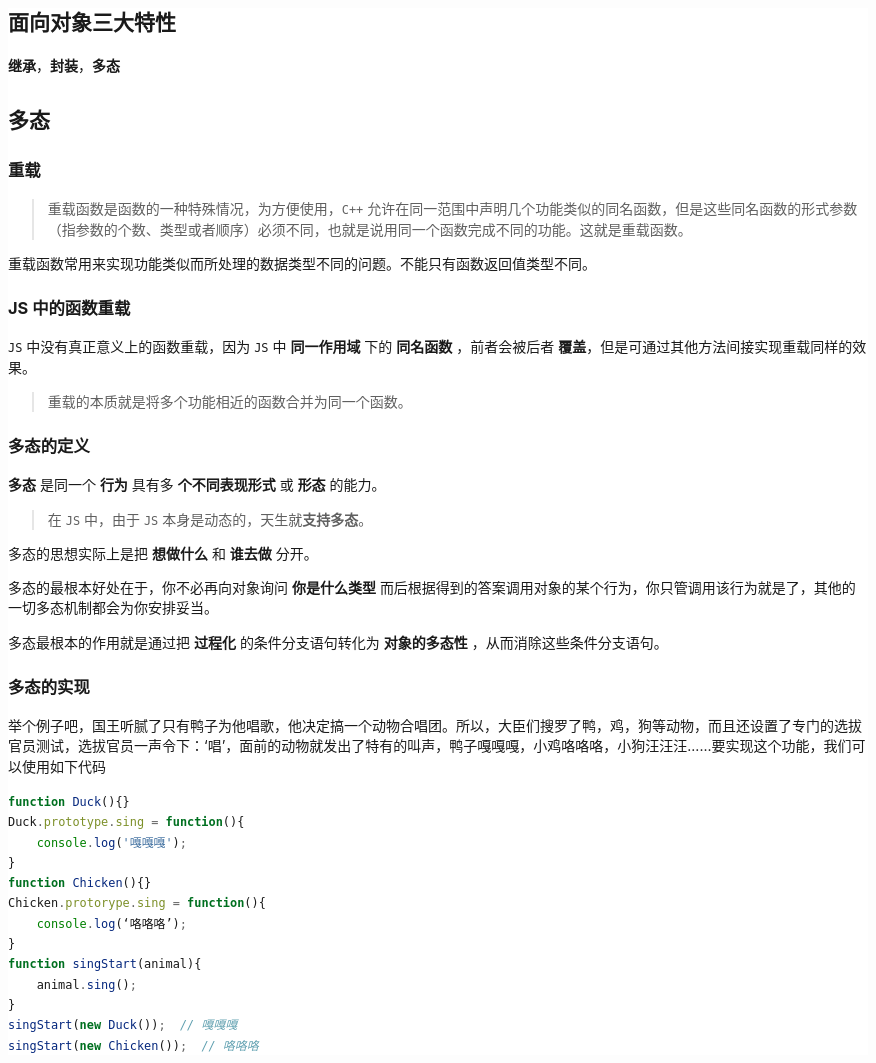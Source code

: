 

## 面向对象三大特性

**继承**，**封装**，**多态**

## 多态

### 重载

> 重载函数是函数的一种特殊情况，为方便使用，`C++` 允许在同一范围中声明几个功能类似的同名函数，但是这些同名函数的形式参数（指参数的个数、类型或者顺序）必须不同，也就是说用同一个函数完成不同的功能。这就是重载函数。

<div class="Alert Alert--point">

重载函数常用来实现功能类似而所处理的数据类型不同的问题。不能只有函数返回值类型不同。

</div>

### JS 中的函数重载

`JS` 中没有真正意义上的函数重载，因为 `JS` 中 **同一作用域** 下的 **同名函数** ，前者会被后者 **覆盖**，但是可通过其他方法间接实现重载同样的效果。

> 重载的本质就是将多个功能相近的函数合并为同一个函数。

### 多态的定义

**多态** 是同一个 **行为** 具有多 **个不同表现形式** 或 **形态** 的能力。

> 在 `JS` 中，由于 `JS` 本身是动态的，天生就**支持多态**。

多态的思想实际上是把 **想做什么** 和 **谁去做** 分开。

多态的最根本好处在于，你不必再向对象询问 **你是什么类型** 而后根据得到的答案调用对象的某个行为，你只管调用该行为就是了，其他的一切多态机制都会为你安排妥当。

多态最根本的作用就是通过把 **过程化** 的条件分支语句转化为 **对象的多态性** ，从而消除这些条件分支语句。

### 多态的实现

<div class="Alert Alert--point">

举个例子吧，国王听腻了只有鸭子为他唱歌，他决定搞一个动物合唱团。所以，大臣们搜罗了鸭，鸡，狗等动物，而且还设置了专门的选拔官员测试，选拔官员一声令下：‘唱’，面前的动物就发出了特有的叫声，鸭子嘎嘎嘎，小鸡咯咯咯，小狗汪汪汪......要实现这个功能，我们可以使用如下代码

</div>

```js
function Duck(){}
Duck.prototype.sing = function(){
    console.log('嘎嘎嘎');
}
function Chicken(){}
Chicken.protorype.sing = function(){
    console.log(‘咯咯咯’);
}
function singStart(animal){
    animal.sing();
}
singStart(new Duck());  // 嘎嘎嘎
singStart(new Chicken());  // 咯咯咯
```
